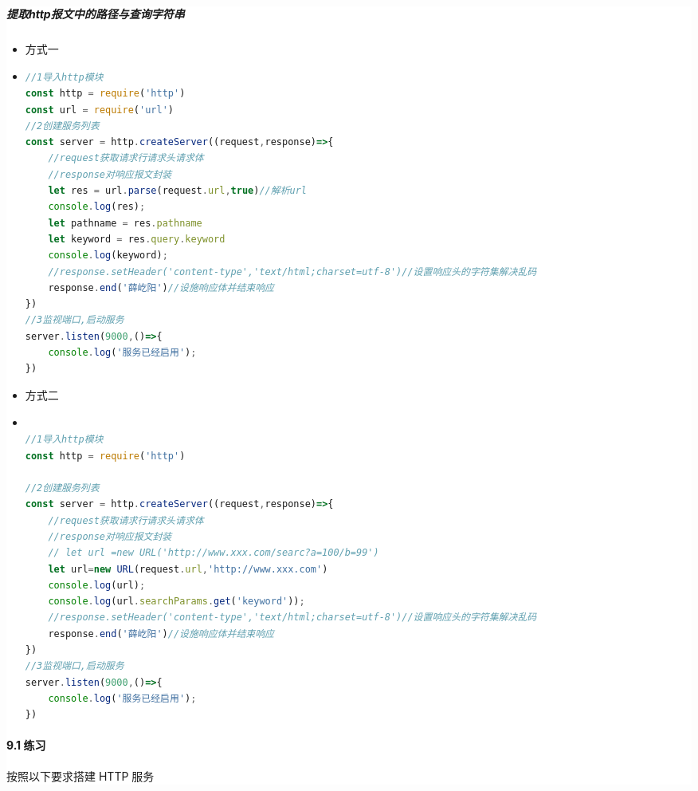 ##### 提取http报文中的路径与查询字符串

- 方式一

- ```js
  //1导入http模块
  const http = require('http')
  const url = require('url')
  //2创建服务列表
  const server = http.createServer((request,response)=>{
      //request获取请求行请求头请求体
      //response对响应报文封装
      let res = url.parse(request.url,true)//解析url
      console.log(res);
      let pathname = res.pathname
      let keyword = res.query.keyword
      console.log(keyword);
      //response.setHeader('content-type','text/html;charset=utf-8')//设置响应头的字符集解决乱码
      response.end('薛屹阳')//设施响应体并结束响应
  })
  //3监视端口,启动服务
  server.listen(9000,()=>{
      console.log('服务已经启用');
  })
  ```

- 方式二

- ```js
  
  //1导入http模块
  const http = require('http')
  
  //2创建服务列表
  const server = http.createServer((request,response)=>{
      //request获取请求行请求头请求体
      //response对响应报文封装
      // let url =new URL('http://www.xxx.com/searc?a=100/b=99')
      let url=new URL(request.url,'http://www.xxx.com')
      console.log(url);
      console.log(url.searchParams.get('keyword'));
      //response.setHeader('content-type','text/html;charset=utf-8')//设置响应头的字符集解决乱码
      response.end('薛屹阳')//设施响应体并结束响应
  })
  //3监视端口,启动服务
  server.listen(9000,()=>{
      console.log('服务已经启用');
  })
  ```

#### 9.1 练习

按照以下要求搭建 HTTP 服务
